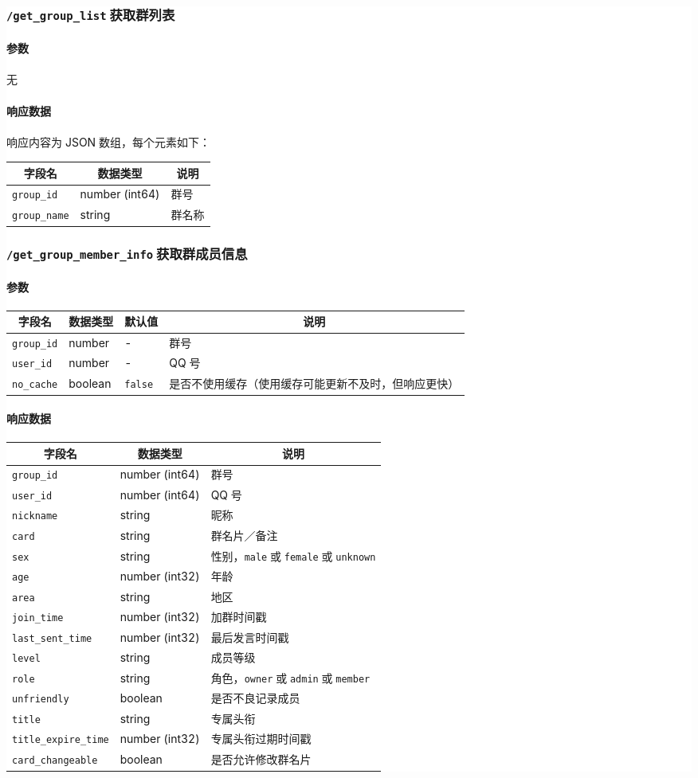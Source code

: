 ### `/get_group_list` 获取群列表

#### 参数

无

#### 响应数据

响应内容为 JSON 数组，每个元素如下：

| 字段名 | 数据类型 | 说明 |
| ----- | ------- | --- |
| `group_id` | number (int64) | 群号 |
| `group_name` | string | 群名称 |

### `/get_group_member_info` 获取群成员信息

#### 参数

| 字段名 | 数据类型 | 默认值 | 说明 |
| ----- | ------- | ----- | --- |
| `group_id` | number | - | 群号 |
| `user_id`  | number | - | QQ 号 |
| `no_cache` | boolean | `false` | 是否不使用缓存（使用缓存可能更新不及时，但响应更快） |

#### 响应数据

| 字段名 | 数据类型 | 说明 |
| ----- | ------- | --- |
| `group_id` | number (int64) | 群号 |
| `user_id` | number (int64) | QQ 号 |
| `nickname` | string | 昵称 |
| `card` | string | 群名片／备注 |
| `sex` | string | 性别，`male` 或 `female` 或 `unknown` |
| `age` | number (int32) | 年龄 |
| `area` | string | 地区 |
| `join_time` | number (int32) | 加群时间戳 |
| `last_sent_time` | number (int32) | 最后发言时间戳 |
| `level` | string | 成员等级 |
| `role` | string | 角色，`owner` 或 `admin` 或 `member` |
| `unfriendly` | boolean | 是否不良记录成员 |
| `title` | string | 专属头衔 |
| `title_expire_time` | number (int32) | 专属头衔过期时间戳 |
| `card_changeable` | boolean | 是否允许修改群名片 |

